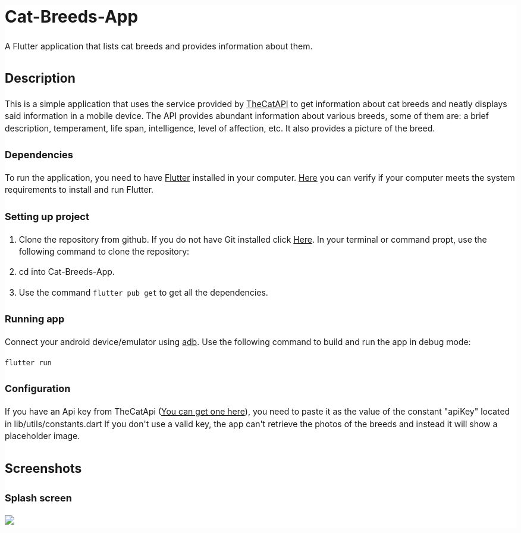 # Cat-Breeds-App

A Flutter application that lists cat breeds and provides information about them.

## Description

This is a simple application that uses the service provided by [TheCatAPI](https://developers.thecatapi.com/) to get information about cat breeds and neatly displays said information in a mobile device.
The API provides abundant information about various breeds, some of them are: a brief description, temperament, life span, intelligence, level of affection, etc. It also provides a picture of the breed.

### Dependencies

To run the application, you need to have [Flutter](https://docs.flutter.dev/get-started/install) installed in your computer.
[Here](https://docs.flutter.dev/get-started/install/windows/desktop) you can verify if your computer meets the system requirements to install and run Flutter.

### Setting up project

1. Clone the repository from github. If you do not have Git installed click [Here](https://git-scm.com/book/en/v2/Getting-Started-Installing-Git).
In your terminal or command propt, use the following command to clone the repository:

2. cd into Cat-Breeds-App.

3. Use the command `flutter pub get` to get all the dependencies.

### Running app

Connect your android device/emulator using [adb](https://developer.android.com/tools/adb).
Use the following command to build and run the app in debug mode:

```
flutter run
```

### Configuration

If you have an Api key from TheCatApi ([You can get one here](https://thecatapi.com/)), you need to paste it as the value of the constant "apiKey" located in lib/utils/constants.dart
If you don't use a valid key, the app can't retrieve the photos of the breeds and instead it will show a placeholder image.

## Screenshots

### Splash screen
<img src="https://github.com/user-attachments/assets/80f8ae33-77bf-4030-aa12-3be8fd043216" height=500>
